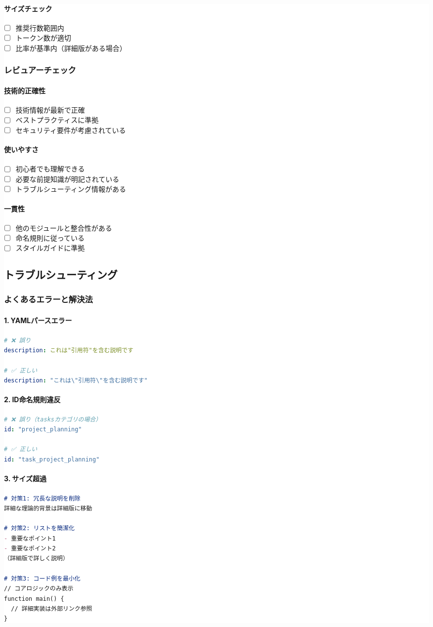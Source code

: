 #### サイズチェック
- [ ] 推奨行数範囲内
- [ ] トークン数が適切
- [ ] 比率が基準内（詳細版がある場合）

### レビュアーチェック

#### 技術的正確性
- [ ] 技術情報が最新で正確
- [ ] ベストプラクティスに準拠
- [ ] セキュリティ要件が考慮されている

#### 使いやすさ
- [ ] 初心者でも理解できる
- [ ] 必要な前提知識が明記されている
- [ ] トラブルシューティング情報がある

#### 一貫性
- [ ] 他のモジュールと整合性がある
- [ ] 命名規則に従っている
- [ ] スタイルガイドに準拠

## トラブルシューティング

### よくあるエラーと解決法

#### 1. YAMLパースエラー
```yaml
# ❌ 誤り
description: これは"引用符"を含む説明です

# ✅ 正しい
description: "これは\"引用符\"を含む説明です"
```

#### 2. ID命名規則違反
```yaml
# ❌ 誤り（tasksカテゴリの場合）
id: "project_planning"

# ✅ 正しい
id: "task_project_planning"
```

#### 3. サイズ超過
```markdown
# 対策1: 冗長な説明を削除
詳細な理論的背景は詳細版に移動

# 対策2: リストを簡潔化
- 重要なポイント1
- 重要なポイント2
（詳細版で詳しく説明）

# 対策3: コード例を最小化
// コアロジックのみ表示
function main() {
  // 詳細実装は外部リンク参照
}
```
